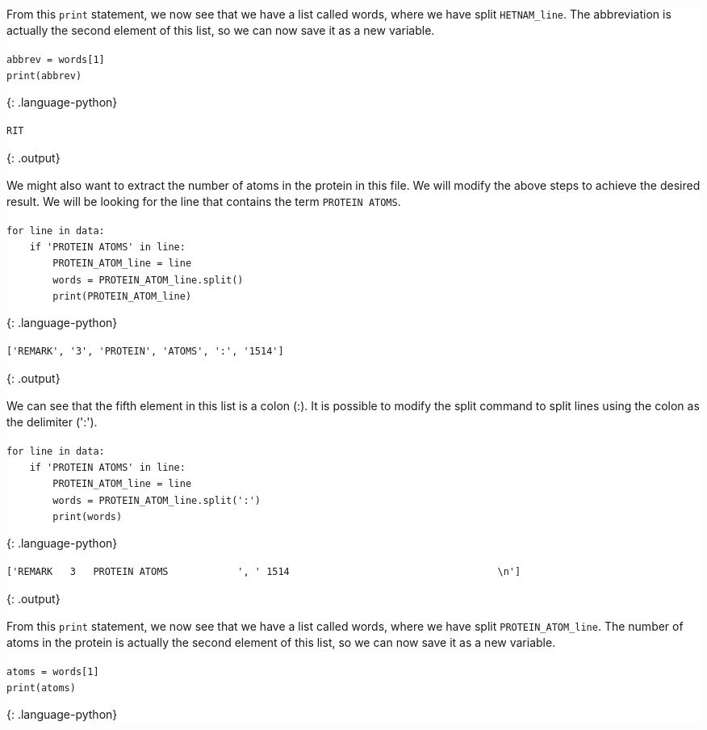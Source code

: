 From this `print` statement, we now see that we have a list called words, where we have split `HETNAM_line`.  The abbreviation is actually the second element of this list, so we can now save it as a new variable.

```
abbrev = words[1]
print(abbrev)
```
{: .language-python}

```
RIT
```
{: .output}

We might also want to extract the number of atoms in the protein in this file. We will modify the above steps to achieve the desired result. We will be looking for the line that contains the term `PROTEIN ATOMS`.

```
for line in data:
    if 'PROTEIN ATOMS' in line:
        PROTEIN_ATOM_line = line
        words = PROTEIN_ATOM_line.split()
        print(PROTEIN_ATOM_line)
```
{: .language-python}

```
['REMARK', '3', 'PROTEIN', 'ATOMS', ':', '1514']
```
{: .output}

We can see that the fifth element in this list is a colon (:). It is possible to modify the split command to split lines using the colon as the delimiter (':').

```
for line in data:
    if 'PROTEIN ATOMS' in line:
        PROTEIN_ATOM_line = line
        words = PROTEIN_ATOM_line.split(':')
        print(words)
```
{: .language-python}

```
['REMARK   3   PROTEIN ATOMS            ', ' 1514                                    \n']
```
{: .output}

From this `print` statement, we now see that we have a list called words, where we have split `PROTEIN_ATOM_line`.  The number of atoms in the protein is actually the second element of this list, so we can now save it as a new variable.

```
atoms = words[1]
print(atoms)
```
{: .language-python}
